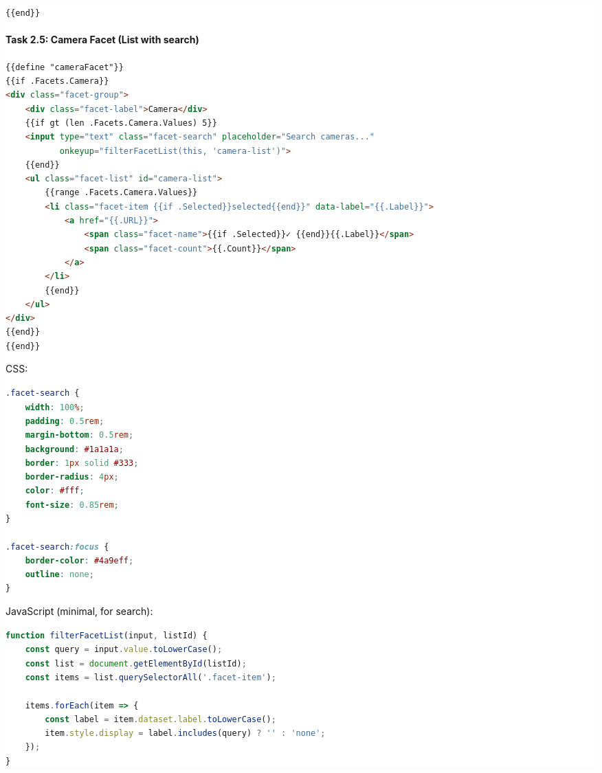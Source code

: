 ```html
{{end}}
```

#### Task 2.5: Camera Facet (List with search)

```html
{{define "cameraFacet"}}
{{if .Facets.Camera}}
<div class="facet-group">
    <div class="facet-label">Camera</div>
    {{if gt (len .Facets.Camera.Values) 5}}
    <input type="text" class="facet-search" placeholder="Search cameras..."
           onkeyup="filterFacetList(this, 'camera-list')">
    {{end}}
    <ul class="facet-list" id="camera-list">
        {{range .Facets.Camera.Values}}
        <li class="facet-item {{if .Selected}}selected{{end}}" data-label="{{.Label}}">
            <a href="{{.URL}}">
                <span class="facet-name">{{if .Selected}}✓ {{end}}{{.Label}}</span>
                <span class="facet-count">{{.Count}}</span>
            </a>
        </li>
        {{end}}
    </ul>
</div>
{{end}}
{{end}}
```

CSS:
```css
.facet-search {
    width: 100%;
    padding: 0.5rem;
    margin-bottom: 0.5rem;
    background: #1a1a1a;
    border: 1px solid #333;
    border-radius: 4px;
    color: #fff;
    font-size: 0.85rem;
}

.facet-search:focus {
    border-color: #4a9eff;
    outline: none;
}
```

JavaScript (minimal, for search):
```javascript
function filterFacetList(input, listId) {
    const query = input.value.toLowerCase();
    const list = document.getElementById(listId);
    const items = list.querySelectorAll('.facet-item');

    items.forEach(item => {
        const label = item.dataset.label.toLowerCase();
        item.style.display = label.includes(query) ? '' : 'none';
    });
}
```

